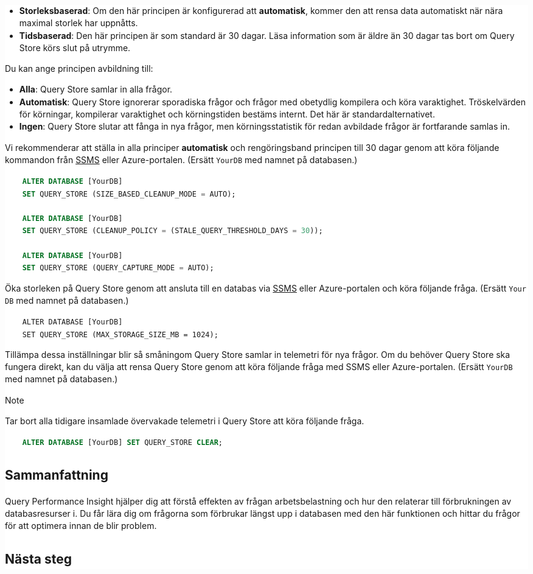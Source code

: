 * **Storleksbaserad**: Om den här principen är konfigurerad att **automatisk**, kommer den att rensa data automatiskt när nära maximal storlek har uppnåtts.
* **Tidsbaserad**: Den här principen är som standard är 30 dagar. Läsa information som är äldre än 30 dagar tas bort om Query Store körs slut på utrymme.

Du kan ange principen avbildning till:

* **Alla**: Query Store samlar in alla frågor.
* **Automatisk**: Query Store ignorerar sporadiska frågor och frågor med obetydlig kompilera och köra varaktighet. Tröskelvärden för körningar, kompilerar varaktighet och körningstiden bestäms internt. Det här är standardalternativet.
* **Ingen**: Query Store slutar att fånga in nya frågor, men körningsstatistik för redan avbildade frågor är fortfarande samlas in.

Vi rekommenderar att ställa in alla principer **automatisk** och rengöringsband principen till 30 dagar genom att köra följande kommandon från [SSMS](https://docs.microsoft.com/sql/ssms/download-sql-server-management-studio-ssms) eller Azure-portalen. (Ersätt `YourDB` med namnet på databasen.)

```sql
    ALTER DATABASE [YourDB]
    SET QUERY_STORE (SIZE_BASED_CLEANUP_MODE = AUTO);

    ALTER DATABASE [YourDB]
    SET QUERY_STORE (CLEANUP_POLICY = (STALE_QUERY_THRESHOLD_DAYS = 30));

    ALTER DATABASE [YourDB]
    SET QUERY_STORE (QUERY_CAPTURE_MODE = AUTO);
```

Öka storleken på Query Store genom att ansluta till en databas via [SSMS](https://docs.microsoft.com/sql/ssms/download-sql-server-management-studio-ssms) eller Azure-portalen och köra följande fråga. (Ersätt `YourDB` med namnet på databasen.)

```T-SQL
    ALTER DATABASE [YourDB]
    SET QUERY_STORE (MAX_STORAGE_SIZE_MB = 1024);
```

Tillämpa dessa inställningar blir så småningom Query Store samlar in telemetri för nya frågor. Om du behöver Query Store ska fungera direkt, kan du välja att rensa Query Store genom att köra följande fråga med SSMS eller Azure-portalen. (Ersätt `YourDB` med namnet på databasen.)

> [!NOTE]
> Tar bort alla tidigare insamlade övervakade telemetri i Query Store att köra följande fråga.

```SQL
    ALTER DATABASE [YourDB] SET QUERY_STORE CLEAR;
```

## <a name="summary"></a>Sammanfattning

Query Performance Insight hjälper dig att förstå effekten av frågan arbetsbelastning och hur den relaterar till förbrukningen av databasresurser i. Du får lära dig om frågorna som förbrukar längst upp i databasen med den här funktionen och hittar du frågor för att optimera innan de blir problem.

## <a name="next-steps"></a>Nästa steg
